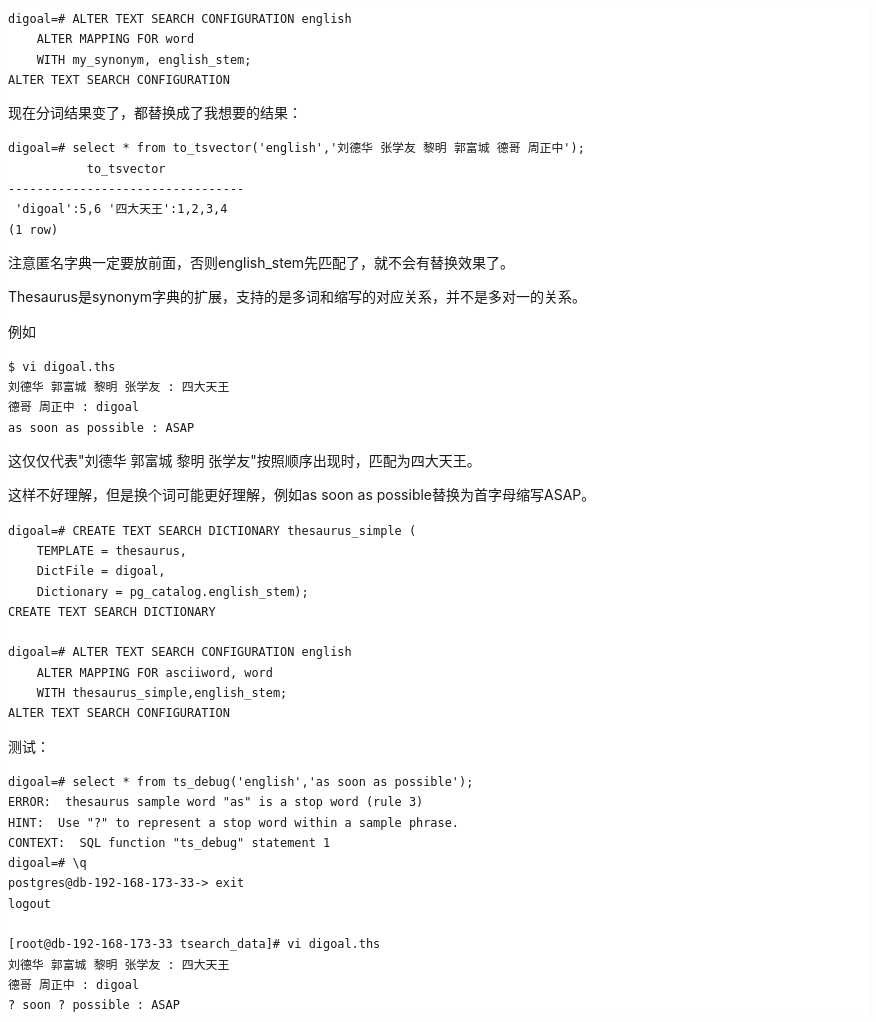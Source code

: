 ```  
digoal=# ALTER TEXT SEARCH CONFIGURATION english                                        
    ALTER MAPPING FOR word  
    WITH my_synonym, english_stem;  
ALTER TEXT SEARCH CONFIGURATION  
```  
  
现在分词结果变了，都替换成了我想要的结果：  
  
```  
digoal=# select * from to_tsvector('english','刘德华 张学友 黎明 郭富城 德哥 周正中');  
           to_tsvector             
---------------------------------  
 'digoal':5,6 '四大天王':1,2,3,4  
(1 row)  
```  
  
注意匿名字典一定要放前面，否则english_stem先匹配了，就不会有替换效果了。  
  
Thesaurus是synonym字典的扩展，支持的是多词和缩写的对应关系，并不是多对一的关系。  
  
例如  
  
```  
$ vi digoal.ths  
刘德华 郭富城 黎明 张学友 : 四大天王  
德哥 周正中 : digoal  
as soon as possible : ASAP  
```  
  
这仅仅代表"刘德华 郭富城 黎明 张学友"按照顺序出现时，匹配为四大天王。  
  
这样不好理解，但是换个词可能更好理解，例如as soon as possible替换为首字母缩写ASAP。  
  
```  
digoal=# CREATE TEXT SEARCH DICTIONARY thesaurus_simple (  
    TEMPLATE = thesaurus,  
    DictFile = digoal,   
    Dictionary = pg_catalog.english_stem);  
CREATE TEXT SEARCH DICTIONARY  
  
digoal=# ALTER TEXT SEARCH CONFIGURATION english  
    ALTER MAPPING FOR asciiword, word                                    
    WITH thesaurus_simple,english_stem;  
ALTER TEXT SEARCH CONFIGURATION  
```  
  
测试：  
  
```  
digoal=# select * from ts_debug('english','as soon as possible');  
ERROR:  thesaurus sample word "as" is a stop word (rule 3)  
HINT:  Use "?" to represent a stop word within a sample phrase.  
CONTEXT:  SQL function "ts_debug" statement 1  
digoal=# \q  
postgres@db-192-168-173-33-> exit  
logout  
  
[root@db-192-168-173-33 tsearch_data]# vi digoal.ths   
刘德华 郭富城 黎明 张学友 : 四大天王  
德哥 周正中 : digoal  
? soon ? possible : ASAP  
```  
  